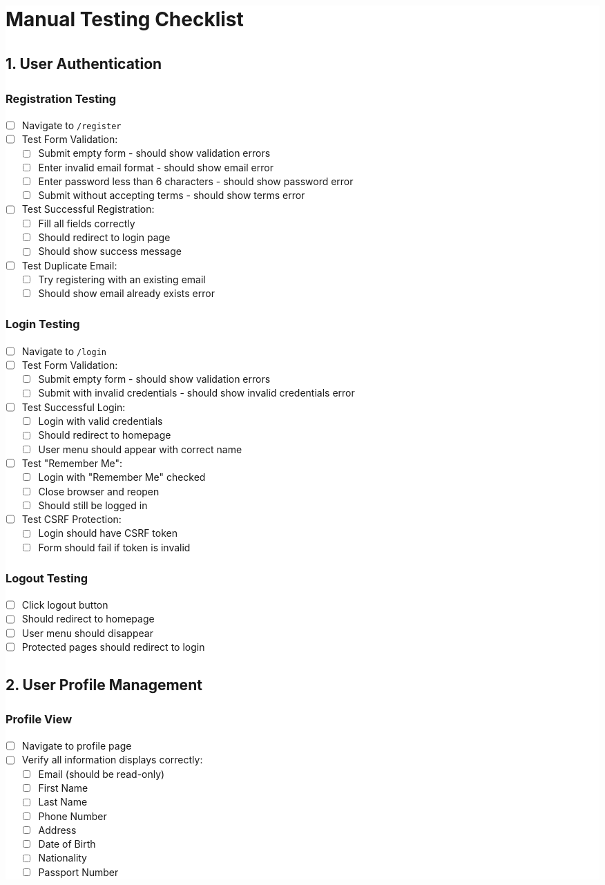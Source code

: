 # Manual Testing Checklist

## 1. User Authentication

### Registration Testing
- [ ] Navigate to `/register`
- [ ] Test Form Validation:
  - [ ] Submit empty form - should show validation errors
  - [ ] Enter invalid email format - should show email error
  - [ ] Enter password less than 6 characters - should show password error
  - [ ] Submit without accepting terms - should show terms error
- [ ] Test Successful Registration:
  - [ ] Fill all fields correctly
  - [ ] Should redirect to login page
  - [ ] Should show success message
- [ ] Test Duplicate Email:
  - [ ] Try registering with an existing email
  - [ ] Should show email already exists error

### Login Testing
- [ ] Navigate to `/login`
- [ ] Test Form Validation:
  - [ ] Submit empty form - should show validation errors
  - [ ] Submit with invalid credentials - should show invalid credentials error
- [ ] Test Successful Login:
  - [ ] Login with valid credentials
  - [ ] Should redirect to homepage
  - [ ] User menu should appear with correct name
- [ ] Test "Remember Me":
  - [ ] Login with "Remember Me" checked
  - [ ] Close browser and reopen
  - [ ] Should still be logged in
- [ ] Test CSRF Protection:
  - [ ] Login should have CSRF token
  - [ ] Form should fail if token is invalid

### Logout Testing
- [ ] Click logout button
- [ ] Should redirect to homepage
- [ ] User menu should disappear
- [ ] Protected pages should redirect to login

## 2. User Profile Management

### Profile View
- [ ] Navigate to profile page
- [ ] Verify all information displays correctly:
  - [ ] Email (should be read-only)
  - [ ] First Name
  - [ ] Last Name
  - [ ] Phone Number
  - [ ] Address
  - [ ] Date of Birth
  - [ ] Nationality
  - [ ] Passport Number
